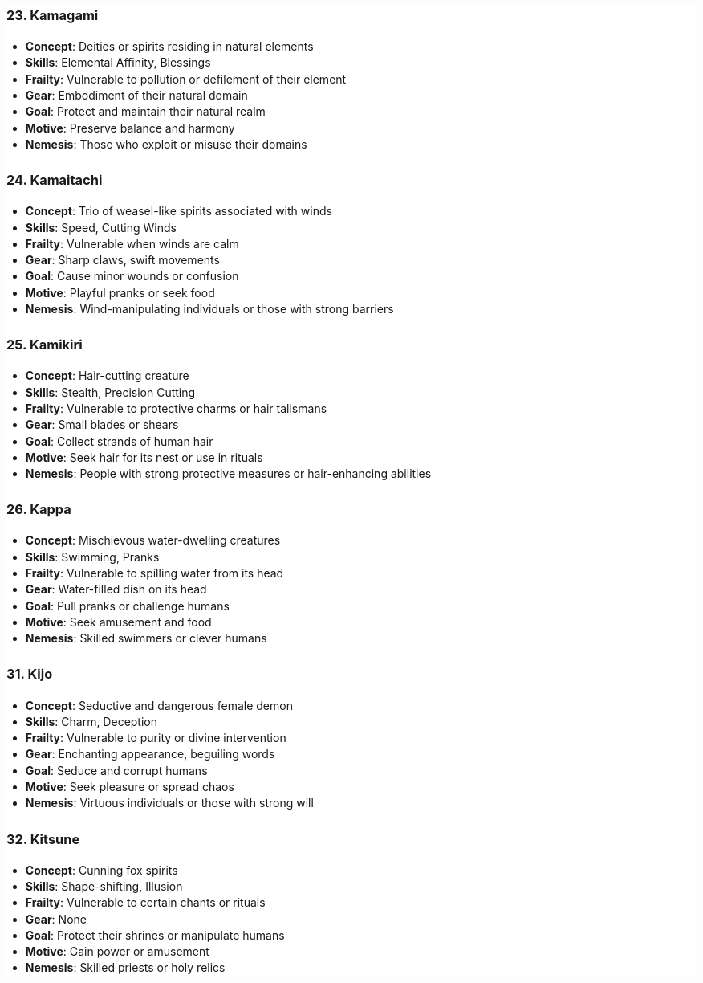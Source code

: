 ### 23. Kamagami
- **Concept**: Deities or spirits residing in natural elements
- **Skills**: Elemental Affinity, Blessings
- **Frailty**: Vulnerable to pollution or defilement of their element
- **Gear**: Embodiment of their natural domain
- **Goal**: Protect and maintain their natural realm
- **Motive**: Preserve balance and harmony
- **Nemesis**: Those who exploit or misuse their domains

### 24. Kamaitachi
- **Concept**: Trio of weasel-like spirits associated with winds
- **Skills**: Speed, Cutting Winds
- **Frailty**: Vulnerable when winds are calm
- **Gear**: Sharp claws, swift movements
- **Goal**: Cause minor wounds or confusion
- **Motive**: Playful pranks or seek food
- **Nemesis**: Wind-manipulating individuals or those with strong barriers

### 25. Kamikiri
- **Concept**: Hair-cutting creature
- **Skills**: Stealth, Precision Cutting
- **Frailty**: Vulnerable to protective charms or hair talismans
- **Gear**: Small blades or shears
- **Goal**: Collect strands of human hair
- **Motive**: Seek hair for its nest or use in rituals
- **Nemesis**: People with strong protective measures or hair-enhancing abilities

### 26. Kappa
- **Concept**: Mischievous water-dwelling creatures
- **Skills**: Swimming, Pranks
- **Frailty**: Vulnerable to spilling water from its head
- **Gear**: Water-filled dish on its head
- **Goal**: Pull pranks or challenge humans
- **Motive**: Seek amusement and food
- **Nemesis**: Skilled swimmers or clever humans

### 31. Kijo
- **Concept**: Seductive and dangerous female demon
- **Skills**: Charm, Deception
- **Frailty**: Vulnerable to purity or divine intervention
- **Gear**: Enchanting appearance, beguiling words
- **Goal**: Seduce and corrupt humans
- **Motive**: Seek pleasure or spread chaos
- **Nemesis**: Virtuous individuals or those with strong will

### 32. Kitsune
- **Concept**: Cunning fox spirits
- **Skills**: Shape-shifting, Illusion
- **Frailty**: Vulnerable to certain chants or rituals
- **Gear**: None
- **Goal**: Protect their shrines or manipulate humans
- **Motive**: Gain power or amusement
- **Nemesis**: Skilled priests or holy relics
